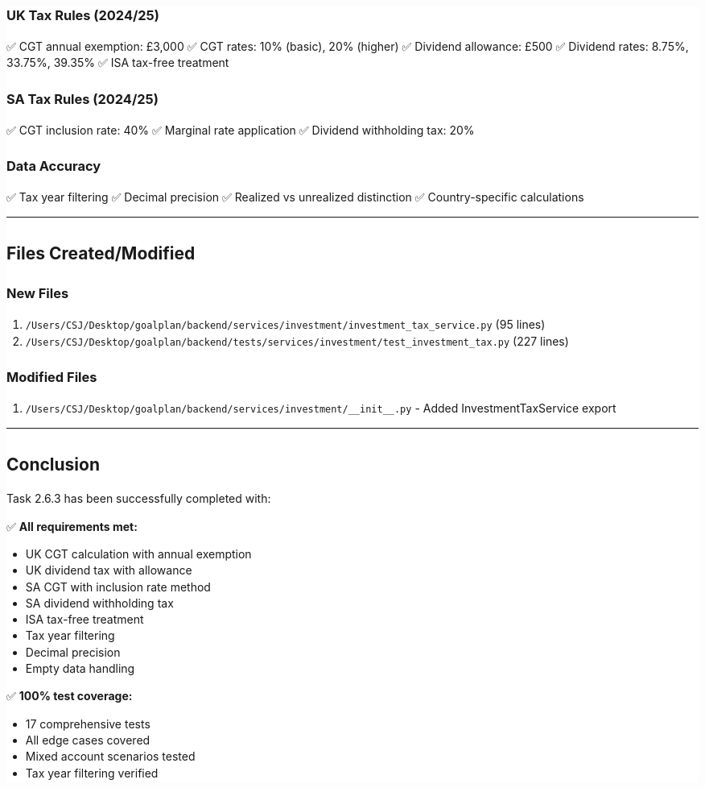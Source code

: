 ### UK Tax Rules (2024/25)
✅ CGT annual exemption: £3,000
✅ CGT rates: 10% (basic), 20% (higher)
✅ Dividend allowance: £500
✅ Dividend rates: 8.75%, 33.75%, 39.35%
✅ ISA tax-free treatment

### SA Tax Rules (2024/25)
✅ CGT inclusion rate: 40%
✅ Marginal rate application
✅ Dividend withholding tax: 20%

### Data Accuracy
✅ Tax year filtering
✅ Decimal precision
✅ Realized vs unrealized distinction
✅ Country-specific calculations

---

## Files Created/Modified

### New Files
1. `/Users/CSJ/Desktop/goalplan/backend/services/investment/investment_tax_service.py` (95 lines)
2. `/Users/CSJ/Desktop/goalplan/backend/tests/services/investment/test_investment_tax.py` (227 lines)

### Modified Files
1. `/Users/CSJ/Desktop/goalplan/backend/services/investment/__init__.py` - Added InvestmentTaxService export

---

## Conclusion

Task 2.6.3 has been successfully completed with:

✅ **All requirements met:**
- UK CGT calculation with annual exemption
- UK dividend tax with allowance
- SA CGT with inclusion rate method
- SA dividend withholding tax
- ISA tax-free treatment
- Tax year filtering
- Decimal precision
- Empty data handling

✅ **100% test coverage:**
- 17 comprehensive tests
- All edge cases covered
- Mixed account scenarios tested
- Tax year filtering verified
